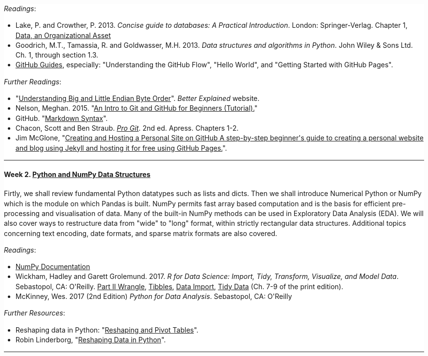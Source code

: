 
*Readings*:
* Lake, P. and Crowther, P. 2013. _Concise guide to databases: A Practical Introduction_.  London: Springer-Verlag.  Chapter 1, [Data, an Organizational Asset](https://books.google.co.uk/books?id=SuK2BAAAQBAJ&pg=PA301&lpg=PA301&dq=Concise+Guide+to+Databases+pdf&source=bl&ots=pEJj8miMrf&sig=3nrRgpk3kF7fXzcWUWpJ_uzpfl0&hl=en&sa=X&ved=0ahUKEwiAkM3JrbHWAhXE7xQKHWseCZAQ6AEISzAH#v=onepage&q=Concise%20Guide%20to%20Databases%20pdf&f=false)
* Goodrich, M.T., Tamassia, R. and Goldwasser, M.H. 2013. _Data structures and algorithms in Python_. John Wiley & Sons Ltd.  Ch. 1, through section 1.3.
* [GitHub Guides](https://guides.github.com), especially: "Understanding the GitHub Flow", "Hello World", and "Getting Started with GitHub Pages".

*Further Readings*:
* "[Understanding Big and Little Endian Byte Order](https://betterexplained.com/articles/understanding-big-and-little-endian-byte-order/)".  _Better Explained_ website.
* Nelson, Meghan.  2015.  "[An Intro to Git and GitHub for Beginners (Tutorial).](http://product.hubspot.com/blog/git-and-github-tutorial-for-beginners)"
* GitHub.  "[Markdown Syntax](https://docs.github.com/en/get-started/writing-on-github/getting-started-with-writing-and-formatting-on-github/basic-writing-and-formatting-syntax)".
* Chacon, Scott and Ben Straub. [_Pro Git_](https://git-scm.com/book/en/v2). 2nd ed. Apress.  Chapters 1-2.
* Jim McGlone, "[Creating and Hosting a Personal Site on GitHub
A step-by-step beginner's guide to creating a personal website and blog using Jekyll and hosting it for free using GitHub Pages.](http://jmcglone.com/guides/github-pages/)".

------
#### Week 2. [Python and NumPy Data Structures](https://github.com/lse-st445/lectures2023/blob/master/Week2/ST445_Week2_Lecture.ipynb)

Firtly, we shall review fundamental Python datatypes such as lists and dicts. Then we shall introduce Numerical Python or NumPy which is the module on which Pandas is built. NumPy permits fast array based computation and is the basis for efficient pre-processing and visualisation of data. Many of the built-in NumPy methods can be used in Exploratory Data Analysis (EDA). We will also cover ways to restructure data from "wide" to "long" format, within strictly rectangular data structures.  Additional topics concerning text encoding, date formats, and sparse matrix formats are also covered.

*Readings*:
* [NumPy Documentation](https://www.numpy.org)
* Wickham, Hadley and Garett Grolemund.  2017.  _R for Data Science: Import, Tidy, Transform, Visualize, and Model Data_.  Sebastopol, CA: O'Reilly.  [Part II Wrangle](http://r4ds.had.co.nz/wrangle-intro.html), [Tibbles](http://r4ds.had.co.nz/tibbles.html), [Data Import](http://r4ds.had.co.nz/data-import.html), [Tidy Data](http://r4ds.had.co.nz/tidy-data.html) (Ch. 7-9 of the print edition).
* McKinney, Wes. 2017 (2nd Edition) _Python for Data Analysis_. Sebastopol, CA: O'Reilly

*Further Resources*:
* Reshaping data in Python: "[Reshaping and Pivot Tables](https://pandas.pydata.org/pandas-docs/stable/reshaping.html)".
* Robin Linderborg, "[Reshaping Data in Python](https://hackernoon.com/reshaping-data-in-python-fa27dda2ff77)".


------
